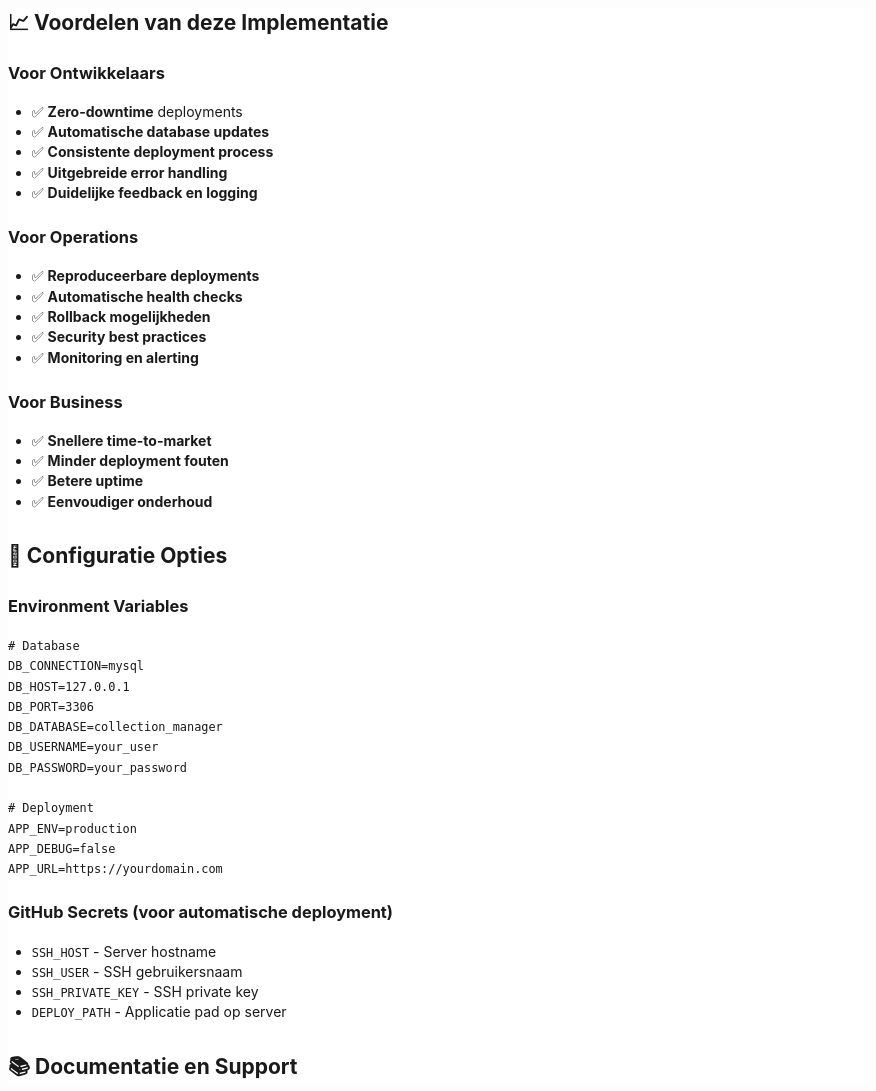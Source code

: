 ## 📈 Voordelen van deze Implementatie

### Voor Ontwikkelaars
- ✅ **Zero-downtime** deployments
- ✅ **Automatische database updates**
- ✅ **Consistente deployment process**
- ✅ **Uitgebreide error handling**
- ✅ **Duidelijke feedback en logging**

### Voor Operations
- ✅ **Reproduceerbare deployments**
- ✅ **Automatische health checks**
- ✅ **Rollback mogelijkheden**
- ✅ **Security best practices**
- ✅ **Monitoring en alerting**

### Voor Business
- ✅ **Snellere time-to-market**
- ✅ **Minder deployment fouten**
- ✅ **Betere uptime**
- ✅ **Eenvoudiger onderhoud**

## 🔧 Configuratie Opties

### Environment Variables
```env
# Database
DB_CONNECTION=mysql
DB_HOST=127.0.0.1
DB_PORT=3306
DB_DATABASE=collection_manager
DB_USERNAME=your_user
DB_PASSWORD=your_password

# Deployment
APP_ENV=production
APP_DEBUG=false
APP_URL=https://yourdomain.com
```

### GitHub Secrets (voor automatische deployment)
- `SSH_HOST` - Server hostname
- `SSH_USER` - SSH gebruikersnaam  
- `SSH_PRIVATE_KEY` - SSH private key
- `DEPLOY_PATH` - Applicatie pad op server

## 📚 Documentatie en Support
